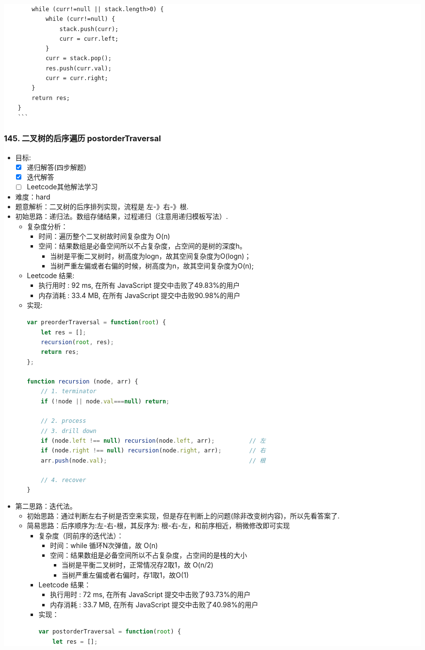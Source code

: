             while (curr!=null || stack.length>0) {
                while (curr!=null) {
                    stack.push(curr);
                    curr = curr.left;
                }
                curr = stack.pop();
                res.push(curr.val);
                curr = curr.right;
            }
            return res;
        }
        ```

### 145. 二叉树的后序遍历 postorderTraversal
- 目标:
    - [x] 递归解答(四步解题)
    - [x] 迭代解答
    - [ ] Leetcode其他解法学习
- 难度：hard
- 题意解析：二叉树的后序排列实现，流程是 左-》右-》根.
- 初始思路：递归法。数组存储结果，过程递归（注意用递归模板写法）.
    - 复杂度分析：
        - 时间：遍历整个二叉树故时间复杂度为 O(n)
        - 空间：结果数组是必备空间所以不占复杂度，占空间的是树的深度h。
            - 当树是平衡二叉树时，树高度为logn，故其空间复杂度为O(logn)；
            - 当树严重左偏或者右偏的时候，树高度为n，故其空间复杂度为O(n);
    - Leetcode 结果:
        - 执行用时 : 92 ms, 在所有 JavaScript 提交中击败了49.83%的用户
        - 内存消耗 : 33.4 MB, 在所有 JavaScript 提交中击败90.98%的用户
    - 实现:
        ``` js
        var preorderTraversal = function(root) {
            let res = [];
            recursion(root, res);
            return res;
        };

        function recursion (node, arr) {
            // 1. terminator
            if (!node || node.val===null) return;
            
            // 2. process
            // 3. drill down
            if (node.left !== null) recursion(node.left, arr);          // 左
            if (node.right !== null) recursion(node.right, arr);        // 右
            arr.push(node.val);                                         // 根
            
            // 4. recover
        }
        ```
- 第二思路：迭代法。
    - 初始思路：通过判断左右子树是否空来实现，但是存在判断上的问题(除非改变树内容)，所以先看答案了.
    - 简易思路：后序顺序为:左-右-根，其反序为: 根-右-左，和前序相近，稍微修改即可实现
        - 复杂度（同前序的迭代法）：
            - 时间：while 循环N次弹值，故 O(n)
            - 空间：结果数组是必备空间所以不占复杂度，占空间的是栈的大小
                - 当树是平衡二叉树时，正常情况存2取1，故 O(n/2)
                - 当树严重左偏或者右偏时，存1取1，故O(1)
        - Leetcode 结果：
            - 执行用时 : 72 ms, 在所有 JavaScript 提交中击败了93.73%的用户
            - 内存消耗 : 33.7 MB, 在所有 JavaScript 提交中击败了40.98%的用户
        - 实现：
            ``` js
            var postorderTraversal = function(root) {
                let res = [];